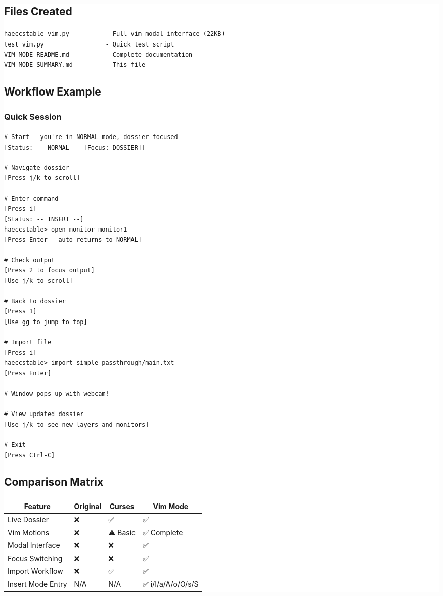 ## Files Created

```
haeccstable_vim.py          - Full vim modal interface (22KB)
test_vim.py                 - Quick test script
VIM_MODE_README.md          - Complete documentation
VIM_MODE_SUMMARY.md         - This file
```

## Workflow Example

### Quick Session

```
# Start - you're in NORMAL mode, dossier focused
[Status: -- NORMAL -- [Focus: DOSSIER]]

# Navigate dossier
[Press j/k to scroll]

# Enter command
[Press i]
[Status: -- INSERT --]
haeccstable> open_monitor monitor1
[Press Enter - auto-returns to NORMAL]

# Check output
[Press 2 to focus output]
[Use j/k to scroll]

# Back to dossier
[Press 1]
[Use gg to jump to top]

# Import file
[Press i]
haeccstable> import simple_passthrough/main.txt
[Press Enter]

# Window pops up with webcam!

# View updated dossier
[Use j/k to see new layers and monitors]

# Exit
[Press Ctrl-C]
```

## Comparison Matrix

| Feature | Original | Curses | **Vim Mode** |
|---------|----------|--------|------------|
| Live Dossier | ❌ | ✅ | ✅ |
| Vim Motions | ❌ | ⚠️ Basic | ✅ Complete |
| Modal Interface | ❌ | ❌ | ✅ |
| Focus Switching | ❌ | ❌ | ✅ |
| Import Workflow | ❌ | ✅ | ✅ |
| Insert Mode Entry | N/A | N/A | ✅ i/I/a/A/o/O/s/S |